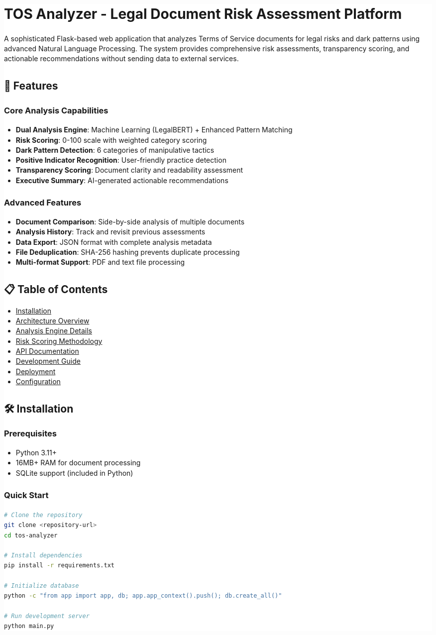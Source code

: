 # TOS Analyzer - Legal Document Risk Assessment Platform

A sophisticated Flask-based web application that analyzes Terms of Service documents for legal risks and dark patterns using advanced Natural Language Processing. The system provides comprehensive risk assessments, transparency scoring, and actionable recommendations without sending data to external services.

## 🚀 Features

### Core Analysis Capabilities
- **Dual Analysis Engine**: Machine Learning (LegalBERT) + Enhanced Pattern Matching
- **Risk Scoring**: 0-100 scale with weighted category scoring
- **Dark Pattern Detection**: 6 categories of manipulative tactics
- **Positive Indicator Recognition**: User-friendly practice detection
- **Transparency Scoring**: Document clarity and readability assessment
- **Executive Summary**: AI-generated actionable recommendations

### Advanced Features
- **Document Comparison**: Side-by-side analysis of multiple documents
- **Analysis History**: Track and revisit previous assessments
- **Data Export**: JSON format with complete analysis metadata
- **File Deduplication**: SHA-256 hashing prevents duplicate processing
- **Multi-format Support**: PDF and text file processing

## 📋 Table of Contents
- [Installation](#installation)
- [Architecture Overview](#architecture-overview)
- [Analysis Engine Details](#analysis-engine-details)
- [Risk Scoring Methodology](#risk-scoring-methodology)
- [API Documentation](#api-documentation)
- [Development Guide](#development-guide)
- [Deployment](#deployment)
- [Configuration](#configuration)

## 🛠 Installation

### Prerequisites
- Python 3.11+
- 16MB+ RAM for document processing
- SQLite support (included in Python)

### Quick Start
```bash
# Clone the repository
git clone <repository-url>
cd tos-analyzer

# Install dependencies
pip install -r requirements.txt

# Initialize database
python -c "from app import app, db; app.app_context().push(); db.create_all()"

# Run development server
python main.py
```
